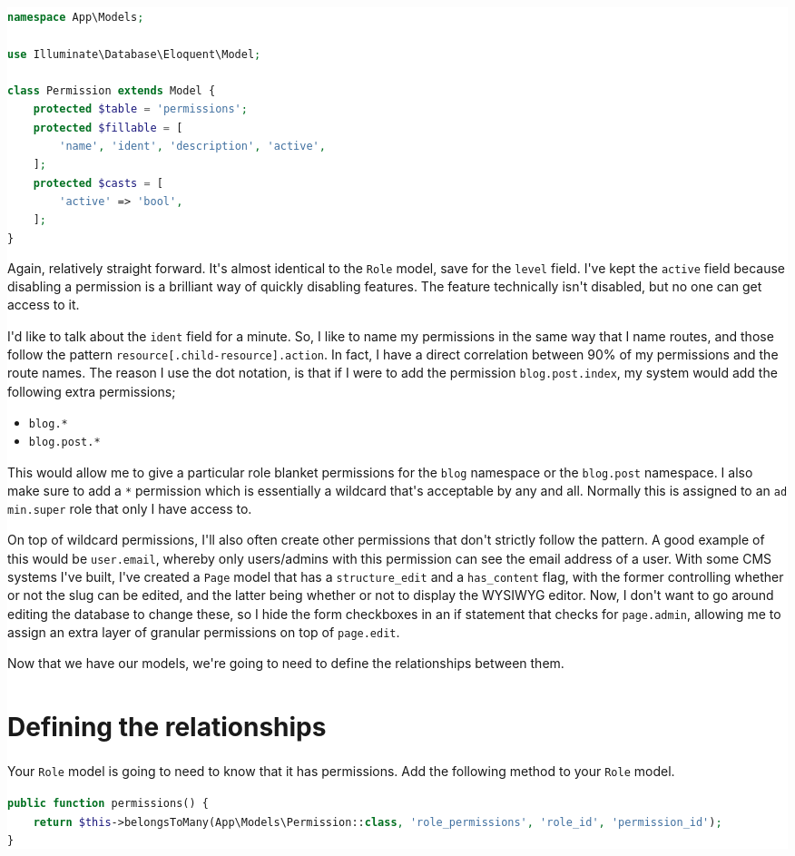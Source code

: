 ```php
namespace App\Models;

use Illuminate\Database\Eloquent\Model;

class Permission extends Model {
    protected $table = 'permissions';
    protected $fillable = [
        'name', 'ident', 'description', 'active',
    ];
    protected $casts = [
        'active' => 'bool',
    ];
}
```

Again, relatively straight forward. It's almost identical to the `Role` model, save for the `level` field. I've kept the `active` field because disabling a permission is a brilliant way of quickly disabling features. The feature technically isn't disabled, but no one can get access to it.

I'd like to talk about the `ident` field for a minute. So, I like to name my permissions in the same way that I name routes, and those follow the pattern `resource[.child-resource].action`. In fact, I have a direct correlation between 90% of my permissions and the route names. The reason I use the dot notation, is that if I were to add the permission `blog.post.index`, my system would add the following extra permissions;

- `blog.*`
- `blog.post.*`

This would allow me to give a particular role blanket permissions for the `blog` namespace or the `blog.post` namespace. I also make sure to add a `*` permission which is essentially a wildcard that's acceptable by any and all. Normally this is assigned to an `admin.super` role that only I have access to.

On top of wildcard permissions, I'll also often create other permissions that don't strictly follow the pattern. A good example of this would be `user.email`, whereby only users/admins with this permission can see the email address of a user. With some CMS systems I've built, I've created a `Page` model that has a `structure_edit` and a `has_content` flag, with the former controlling whether or not the slug can be edited, and the latter being whether or not to display the WYSIWYG editor. Now, I don't want to go around editing the database to change these, so I hide the form checkboxes in an if statement that checks for `page.admin`, allowing me to assign an extra layer of granular permissions on top of `page.edit`.

Now that we have our models, we're going to need to define the relationships between them.

# Defining the relationships
Your `Role` model is going to need to know that it has permissions. Add the following method to your `Role` model.

```php
public function permissions() {
    return $this->belongsToMany(App\Models\Permission::class, 'role_permissions', 'role_id', 'permission_id');
}
```
